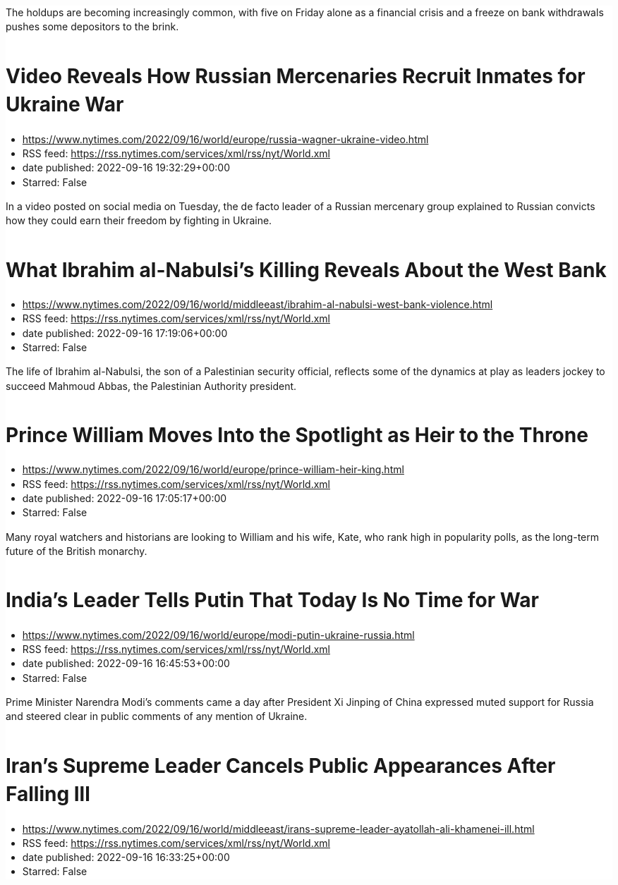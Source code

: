 The holdups are becoming increasingly common, with five on Friday alone as a financial crisis and a freeze on bank withdrawals pushes some depositors to the brink.

# Video Reveals How Russian Mercenaries Recruit Inmates for Ukraine War
 - https://www.nytimes.com/2022/09/16/world/europe/russia-wagner-ukraine-video.html
 - RSS feed: https://rss.nytimes.com/services/xml/rss/nyt/World.xml
 - date published: 2022-09-16 19:32:29+00:00
 - Starred: False

In a video posted on social media on Tuesday, the de facto leader of a Russian mercenary group explained to Russian convicts how they could earn their freedom by fighting in Ukraine.

# What Ibrahim al-Nabulsi’s Killing Reveals About the West Bank
 - https://www.nytimes.com/2022/09/16/world/middleeast/ibrahim-al-nabulsi-west-bank-violence.html
 - RSS feed: https://rss.nytimes.com/services/xml/rss/nyt/World.xml
 - date published: 2022-09-16 17:19:06+00:00
 - Starred: False

The life of Ibrahim al-Nabulsi, the son of a Palestinian security official, reflects some of the dynamics at play as leaders jockey to succeed Mahmoud Abbas, the Palestinian Authority president.

# Prince William Moves Into the Spotlight as Heir to the Throne
 - https://www.nytimes.com/2022/09/16/world/europe/prince-william-heir-king.html
 - RSS feed: https://rss.nytimes.com/services/xml/rss/nyt/World.xml
 - date published: 2022-09-16 17:05:17+00:00
 - Starred: False

Many royal watchers and historians are looking to William and his wife, Kate, who rank high in popularity polls, as the long-term future of the British monarchy.

# India’s Leader Tells Putin That Today Is No Time for War
 - https://www.nytimes.com/2022/09/16/world/europe/modi-putin-ukraine-russia.html
 - RSS feed: https://rss.nytimes.com/services/xml/rss/nyt/World.xml
 - date published: 2022-09-16 16:45:53+00:00
 - Starred: False

Prime Minister Narendra Modi’s comments came a day after President Xi Jinping of China expressed muted support for Russia and steered clear in public comments of any mention of Ukraine.

# Iran’s Supreme Leader Cancels Public Appearances After Falling Ill
 - https://www.nytimes.com/2022/09/16/world/middleeast/irans-supreme-leader-ayatollah-ali-khamenei-ill.html
 - RSS feed: https://rss.nytimes.com/services/xml/rss/nyt/World.xml
 - date published: 2022-09-16 16:33:25+00:00
 - Starred: False
